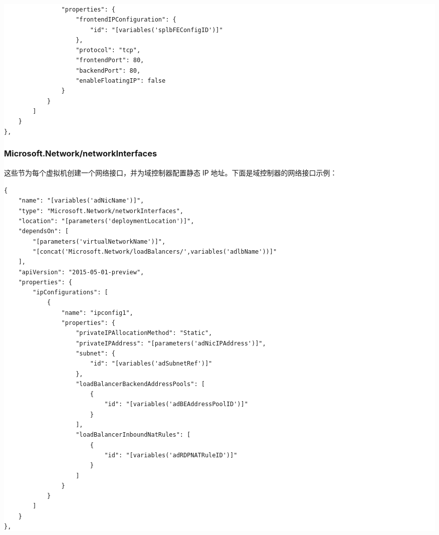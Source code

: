 					"properties": {
						"frontendIPConfiguration": {
							"id": "[variables('splbFEConfigID')]"
						},
						"protocol": "tcp",
						"frontendPort": 80,
						"backendPort": 80,
						"enableFloatingIP": false
					}
				}
			]
		}
	},

### Microsoft.Network/networkInterfaces

这些节为每个虚拟机创建一个网络接口，并为域控制器配置静态 IP 地址。下面是域控制器的网络接口示例：

	{
		"name": "[variables('adNicName')]",
		"type": "Microsoft.Network/networkInterfaces",
		"location": "[parameters('deploymentLocation')]",
		"dependsOn": [
			"[parameters('virtualNetworkName')]",
			"[concat('Microsoft.Network/loadBalancers/',variables('adlbName'))]"
		],
		"apiVersion": "2015-05-01-preview",
		"properties": {
			"ipConfigurations": [
				{
					"name": "ipconfig1",
					"properties": {
						"privateIPAllocationMethod": "Static",
						"privateIPAddress": "[parameters('adNicIPAddress')]",
						"subnet": {
							"id": "[variables('adSubnetRef')]"
						},
						"loadBalancerBackendAddressPools": [
							{
								"id": "[variables('adBEAddressPoolID')]"
							}
						],
						"loadBalancerInboundNatRules": [
							{
								"id": "[variables('adRDPNATRuleID')]"
							}
						]
					}
				}
			]
		}
	},
